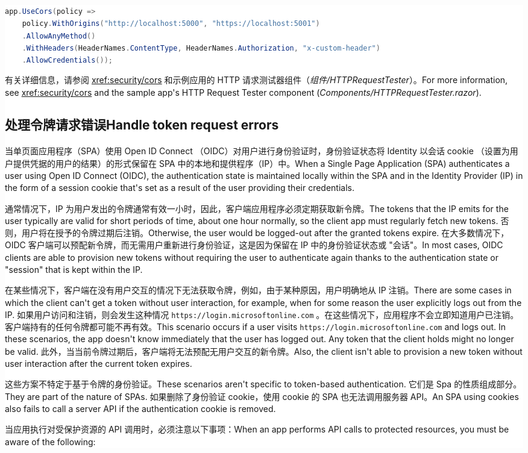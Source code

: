 ```csharp
app.UseCors(policy => 
    policy.WithOrigins("http://localhost:5000", "https://localhost:5001")
    .AllowAnyMethod()
    .WithHeaders(HeaderNames.ContentType, HeaderNames.Authorization, "x-custom-header")
    .AllowCredentials());
```

<span data-ttu-id="c98e2-343">有关详细信息，请参阅 <xref:security/cors> 和示例应用的 HTTP 请求测试器组件（*组件/HTTPRequestTester*）。</span><span class="sxs-lookup"><span data-stu-id="c98e2-343">For more information, see <xref:security/cors> and the sample app's HTTP Request Tester component (*Components/HTTPRequestTester.razor*).</span></span>

## <a name="handle-token-request-errors"></a><span data-ttu-id="c98e2-344">处理令牌请求错误</span><span class="sxs-lookup"><span data-stu-id="c98e2-344">Handle token request errors</span></span>

<span data-ttu-id="c98e2-345">当单页面应用程序（SPA）使用 Open ID Connect （OIDC）对用户进行身份验证时，身份验证状态将 Identity 以会话 cookie （设置为用户提供凭据的用户的结果）的形式保留在 SPA 中的本地和提供程序（IP）中。</span><span class="sxs-lookup"><span data-stu-id="c98e2-345">When a Single Page Application (SPA) authenticates a user using Open ID Connect (OIDC), the authentication state is maintained locally within the SPA and in the Identity Provider (IP) in the form of a session cookie that's set as a result of the user providing their credentials.</span></span>

<span data-ttu-id="c98e2-346">通常情况下，IP 为用户发出的令牌通常有效一小时，因此，客户端应用程序必须定期获取新令牌。</span><span class="sxs-lookup"><span data-stu-id="c98e2-346">The tokens that the IP emits for the user typically are valid for short periods of time, about one hour normally, so the client app must regularly fetch new tokens.</span></span> <span data-ttu-id="c98e2-347">否则，用户将在授予的令牌过期后注销。</span><span class="sxs-lookup"><span data-stu-id="c98e2-347">Otherwise, the user would be logged-out after the granted tokens expire.</span></span> <span data-ttu-id="c98e2-348">在大多数情况下，OIDC 客户端可以预配新令牌，而无需用户重新进行身份验证，这是因为保留在 IP 中的身份验证状态或 "会话"。</span><span class="sxs-lookup"><span data-stu-id="c98e2-348">In most cases, OIDC clients are able to provision new tokens without requiring the user to authenticate again thanks to the authentication state or "session" that is kept within the IP.</span></span>

<span data-ttu-id="c98e2-349">在某些情况下，客户端在没有用户交互的情况下无法获取令牌，例如，由于某种原因，用户明确地从 IP 注销。</span><span class="sxs-lookup"><span data-stu-id="c98e2-349">There are some cases in which the client can't get a token without user interaction, for example, when for some reason the user explicitly logs out from the IP.</span></span> <span data-ttu-id="c98e2-350">如果用户访问和注销，则会发生这种情况 `https://login.microsoftonline.com` 。在这些情况下，应用程序不会立即知道用户已注销。客户端持有的任何令牌都可能不再有效。</span><span class="sxs-lookup"><span data-stu-id="c98e2-350">This scenario occurs if a user visits `https://login.microsoftonline.com` and logs out. In these scenarios, the app doesn't know immediately that the user has logged out. Any token that the client holds might no longer be valid.</span></span> <span data-ttu-id="c98e2-351">此外，当当前令牌过期后，客户端将无法预配无用户交互的新令牌。</span><span class="sxs-lookup"><span data-stu-id="c98e2-351">Also, the client isn't able to provision a new token without user interaction after the current token expires.</span></span>

<span data-ttu-id="c98e2-352">这些方案不特定于基于令牌的身份验证。</span><span class="sxs-lookup"><span data-stu-id="c98e2-352">These scenarios aren't specific to token-based authentication.</span></span> <span data-ttu-id="c98e2-353">它们是 Spa 的性质组成部分。</span><span class="sxs-lookup"><span data-stu-id="c98e2-353">They are part of the nature of SPAs.</span></span> <span data-ttu-id="c98e2-354">如果删除了身份验证 cookie，使用 cookie 的 SPA 也无法调用服务器 API。</span><span class="sxs-lookup"><span data-stu-id="c98e2-354">An SPA using cookies also fails to call a server API if the authentication cookie is removed.</span></span>

<span data-ttu-id="c98e2-355">当应用执行对受保护资源的 API 调用时，必须注意以下事项：</span><span class="sxs-lookup"><span data-stu-id="c98e2-355">When an app performs API calls to protected resources, you must be aware of the following:</span></span>
